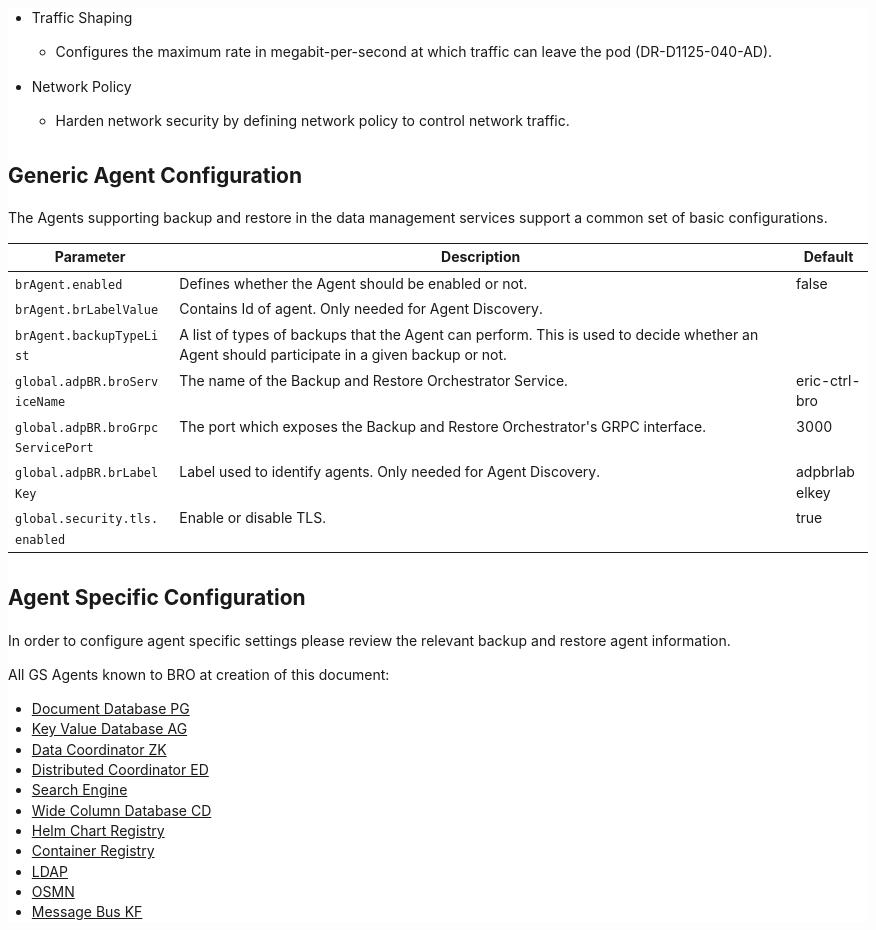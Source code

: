 * Traffic Shaping<a name="ts"></a>
    * Configures the maximum rate in megabit-per-second at which traffic can leave the pod (DR-D1125-040-AD).

* Network Policy<a name="np"></a>
    * Harden network security by defining network policy to control network traffic.

## Generic Agent Configuration
The Agents supporting backup and restore in the data management services support a common set of basic configurations.

|Parameter                         | Description                                                                  | Default       |
|----------------------------------|------------------------------------------------------------------------------|---------------|
|`brAgent.enabled`                 | Defines whether the Agent should be enabled or not.                          | false         |
|`brAgent.brLabelValue`            | Contains Id of agent. Only needed for Agent Discovery.                       |               |
|`brAgent.backupTypeList`          | A list of types of backups that the Agent can perform. This is used to decide whether an Agent should participate in a given backup or not. | |
|`global.adpBR.broServiceName`     | The name of the Backup and Restore Orchestrator Service.                     | eric-ctrl-bro |
|`global.adpBR.broGrpcServicePort` | The port which exposes the Backup and Restore Orchestrator's GRPC interface. | 3000          |
|`global.adpBR.brLabelKey`         | Label used to identify agents. Only needed for Agent Discovery.              | adpbrlabelkey |
|`global.security.tls.enabled`     | Enable or disable TLS.                                                       | true          |

## Agent Specific Configuration
In order to configure agent specific settings please review the relevant backup and restore agent information.

All GS Agents known to BRO at creation of this document:

* [Document Database PG](agents/adp_doc_db_pg/adp_doc_db_pg_specific_configuration.md)
* [Key Value Database AG](agents/adp_kvdb_ag/adp_kvdb_ag_specific_configuration.md)
* [Data Coordinator ZK](agents/adp_dczk/adp_dczk_specific_configuration.md)
* [Distributed Coordinator ED](agents/adp_dced/adp_dced_specific_configuration.md)
* [Search Engine](agents/adp_se/adp_se_specific_configuration.md)
* [Wide Column Database CD](agents/adp_wcdb/adp_wcdb_specific_configuration.md)
* [Helm Chart Registry](agents/adp_hcr/adp_hcr_specific_configuration.md)
* [Container Registry](agents/adp_cr/adp_cr_specific_configuration.md)
* [LDAP](agents/adp_ldap/adp_ldap_specific_configuration.md)
* [OSMN](agents/adp_osmn/adp_osmn_specific_configuration.md)
* [Message Bus KF](agents/adp_mbkf/adp_mbkf_specific_configuration.md)
